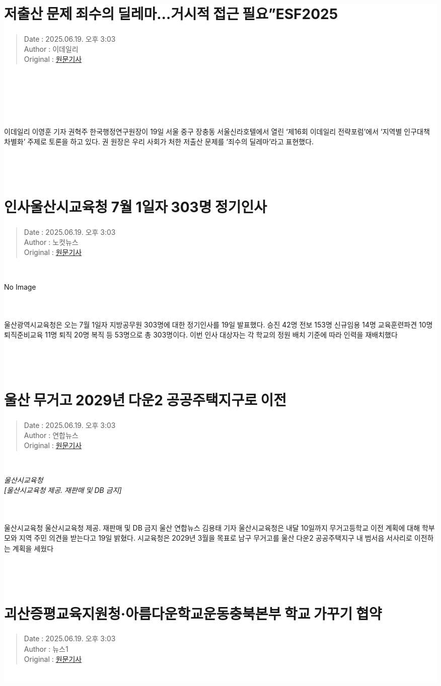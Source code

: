   
# 저출산 문제 죄수의 딜레마…거시적 접근 필요”ESF2025  
  
> Date : 2025.06.19. 오후 3:03  
> Author : 이데일리  
> Original : [원문기사](https://n.news.naver.com/mnews/article/018/0006043545?sid=102)  
<br/>  
  
<img alt="" class="_LAZY_LOADING _LAZY_LOADING_INIT_HIDE" src="https://imgnews.pstatic.net/image/018/2025/06/19/0006043545_001_20250619150309726.jpg?type=w860" id="img1" style="display: none;"></img>  
<br/><br/>  
  
이데일리 이영훈 기자 권혁주 한국행정연구원장이 19일 서울 중구 장충동 서울신라호텔에서 열린 ‘제16회 이데일리 전략포럼’에서 ‘지역별 인구대책 차별화’ 주제로 토론을 하고 있다.
권 원장은 우리 사회가 처한 저출산 문제를 ‘죄수의 딜레마’라고 표현했다.  
<br/><br/><br/>  

  
# 인사울산시교육청 7월 1일자 303명 정기인사  
  
> Date : 2025.06.19. 오후 3:03  
> Author : 노컷뉴스  
> Original : [원문기사](https://n.news.naver.com/mnews/article/079/0004036478?sid=102)  
<br/>  
  
No Image  
<br/><br/>  
  
울산광역시교육청은 오는 7월 1일자 지방공무원 303명에 대한 정기인사를 19일 발표했다. 승진 42명 전보 153명 신규임용 14명 교육훈련파견 10명 퇴직준비교육 11명 퇴직 20명 복직 등 53명으로 총 303명이다. 이번 인사 대상자는 각 학교의 정원 배치 기준에 따라 인력을 재배치했다  
<br/><br/><br/>  

  
# 울산 무거고 2029년 다운2 공공주택지구로 이전  
  
> Date : 2025.06.19. 오후 3:03  
> Author : 연합뉴스  
> Original : [원문기사](https://n.news.naver.com/mnews/article/001/0015459179?sid=102)  
<br/>  
  
<img alt="울산시교육청[울산시교육청 제공. 재판매 및 DB 금지]" class="_LAZY_LOADING _LAZY_LOADING_INIT_HIDE" src="https://imgnews.pstatic.net/image/001/2025/06/19/PCM20200907000151990_P4_20250619150319634.jpg?type=w860" id="img1" style="display: none;"></img><em class="img_desc">울산시교육청<br/>[울산시교육청 제공. 재판매 및 DB 금지]</em>  
<br/><br/>  
  
울산시교육청 울산시교육청 제공. 재판매 및 DB 금지 울산 연합뉴스 김용태 기자 울산시교육청은 내달 10일까지 무거고등학교 이전 계획에 대해 학부모와 지역 주민 의견을 받는다고 19일 밝혔다. 시교육청은 2029년 3월을 목표로 남구 무거고를 울산 다운2 공공주택지구 내 범서읍 서사리로 이전하는 계획을 세웠다  
<br/><br/><br/>  

  
# 괴산증평교육지원청·아름다운학교운동충북본부 학교 가꾸기 협약  
  
> Date : 2025.06.19. 오후 3:03  
> Author : 뉴스1  
> Original : [원문기사](https://n.news.naver.com/mnews/article/421/0008321637?sid=102)  
<br/>  
  